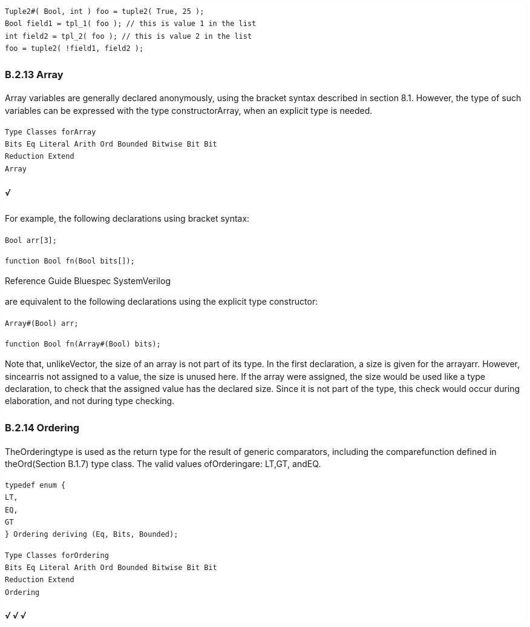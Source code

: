 ```
Tuple2#( Bool, int ) foo = tuple2( True, 25 );
Bool field1 = tpl_1( foo ); // this is value 1 in the list
int field2 = tpl_2( foo ); // this is value 2 in the list
foo = tuple2( !field1, field2 );
```
### B.2.13 Array

Array variables are generally declared anonymously, using the bracket syntax described in section
8.1. However, the type of such variables can be expressed with the type constructorArray, when an
explicit type is needed.

```
Type Classes forArray
Bits Eq Literal Arith Ord Bounded Bitwise Bit Bit
Reduction Extend
Array
```
##### √

For example, the following declarations using bracket syntax:

```
Bool arr[3];
```
```
function Bool fn(Bool bits[]);
```

Reference Guide Bluespec SystemVerilog

are equivalent to the following declarations using the explicit type constructor:

```
Array#(Bool) arr;
```
```
function Bool fn(Array#(Bool) bits);
```
Note that, unlikeVector, the size of an array is not part of its type. In the first declaration, a size is
given for the arrayarr. However, sincearris not assigned to a value, the size is unused here. If the
array were assigned, the size would be used like a type declaration, to check that the assigned value
has the declared size. Since it is not part of the type, this check would occur during elaboration,
and not during type checking.

### B.2.14 Ordering

TheOrderingtype is used as the return type for the result of generic comparators, including the
comparefunction defined in theOrd(Section B.1.7) type class. The valid values ofOrderingare:
LT,GT, andEQ.

```
typedef enum {
LT,
EQ,
GT
} Ordering deriving (Eq, Bits, Bounded);
```
```
Type Classes forOrdering
Bits Eq Literal Arith Ord Bounded Bitwise Bit Bit
Reduction Extend
Ordering
```
##### √ √ √
